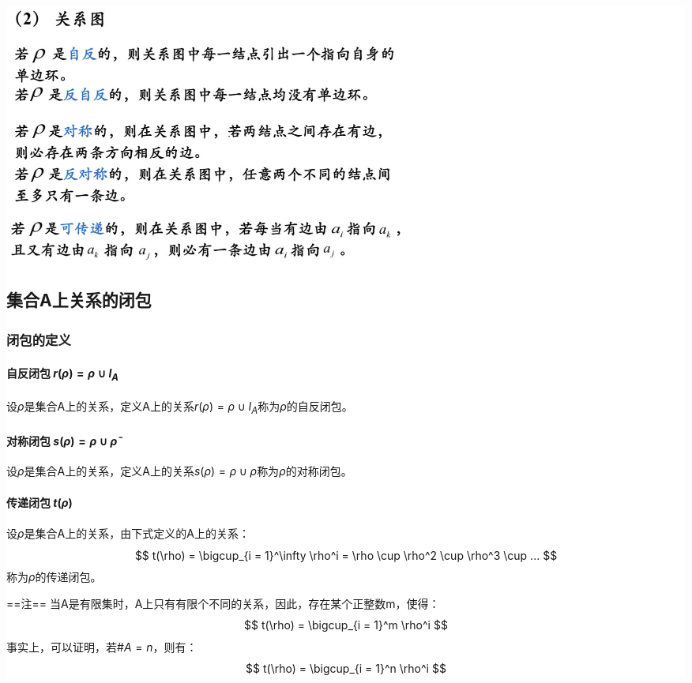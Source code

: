 <img src="images/image-20230618105157116.png" alt="image-20230618105157116" style="zoom:50%;" />

## 集合A上关系的闭包

### 闭包的定义

#### 自反闭包 $r(\rho) = \rho \cup I_A$

设$\rho$是集合A上的关系，定义A上的关系$r(\rho) = \rho \cup I_A$称为$\rho$的自反闭包。

#### 对称闭包 $s(\rho) = \rho \cup \widetilde{\rho}$

设$\rho$是集合A上的关系，定义A上的关系$s(\rho) = \rho \cup \widetilde{\rho}$称为$\rho$的对称闭包。

#### 传递闭包 $t(\rho)$

设$\rho$是集合A上的关系，由下式定义的A上的关系：
$$
t(\rho) = \bigcup_{i = 1}^\infty \rho^i = \rho \cup \rho^2 \cup \rho^3 \cup ...
$$
称为$\rho$的传递闭包。

==注== 当A是有限集时，A上只有有限个不同的关系，因此，存在某个正整数m，使得：
$$
t(\rho) = \bigcup_{i = 1}^m \rho^i
$$
事实上，可以证明，若$\#A = n$，则有：
$$
t(\rho) = \bigcup_{i = 1}^n \rho^i
$$
